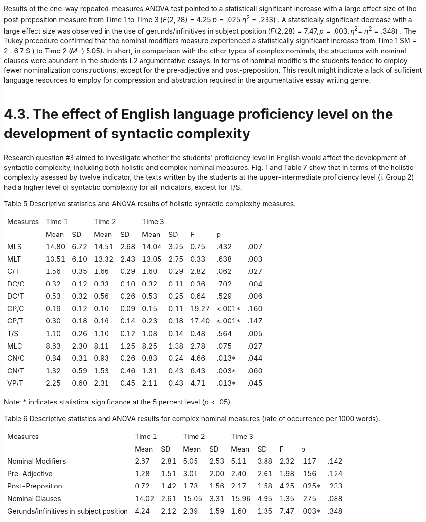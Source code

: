 Results of the one-way repeated-measures ANOVA test pointed to a statisticall significant increase with a large effect size of the post-preposition measure from Time 1 to Time 3 $( F ( 2 , 2 8 ) = 4 . 2 5$ $\scriptstyle p = . 0 2 5$ $\eta ^ { 2 } = . 2 3 3 )$ . A statistically significant decrease with a large effect size was observed in the use of gerunds/infinitives in subject position $( F ( 2 , 2 8 ) = 7 . 4 7 , p = . 0 0 3 , \eta ^ { 2 } =$ $\eta ^ { 2 } = . 3 4 8 )$ . The Tukey procedure confirmed that the nominal modifiers measure experienced a statistically significant increase from Time 1 $M = 2 . 6 7 $ ) to Time 2 $\left( M = \right)$ 5.05). In short, in comparison with the other types of complex nominals, the structures with nominal clauses were abundant in the students L2 argumentative essays. In terms of nominal modifiers the students tended to employ fewer nominalization constructions, except for the pre-adjective and post-preposition. This result might indicate a lack of suficient language resources to employ for compression and abstraction required in the argumentative essay writing genre.

# 4.3. The effect of English language proficiency level on the development of syntactic complexity

Research question $\# 3$ aimed to investigate whether the students' proficiency level in English would affect the development of syntactic complexity, including both holistic and complex nominal measures. Fig. 1 and Table 7 show that in terms of the holistic complexity asessed by twelve indicator, the texts written by the students at the upper-intermediate proficiency level (i. Group 2) had a higher level of syntactic complexity for all indicators, except for T/S.

Table 5 Descriptive statistics and ANOVA results of holistic syntactic complexity measures.   

<html><body><table><tr><td>Measures</td><td colspan="2">Time 1</td><td colspan="2">Time 2</td><td colspan="5">Time 3</td></tr><tr><td></td><td>Mean</td><td>SD</td><td>Mean</td><td>SD</td><td>Mean</td><td>SD</td><td>F</td><td>p</td><td></td></tr><tr><td>MLS</td><td>14.80</td><td>6.72</td><td>14.51</td><td>2.68</td><td>14.04</td><td>3.25</td><td>0.75</td><td>.432</td><td>.007</td></tr><tr><td>MLT</td><td>13.51</td><td>6.10</td><td>13.32</td><td>2.43</td><td>13.05</td><td>2.75</td><td>0.33</td><td>.638</td><td>.003</td></tr><tr><td>C/T</td><td>1.56</td><td>0.35</td><td>1.66</td><td>0.29</td><td>1.60</td><td>0.29</td><td>2.82</td><td>.062</td><td>.027</td></tr><tr><td>DC/C</td><td>0.32</td><td>0.12</td><td>0.33</td><td>0.10</td><td>0.32</td><td>0.11</td><td>0.36</td><td>.702</td><td>.004</td></tr><tr><td>DC/T</td><td>0.53</td><td>0.32</td><td>0.56</td><td>0.26</td><td>0.53</td><td>0.25</td><td>0.64</td><td>.529</td><td>.006</td></tr><tr><td>CP/C</td><td>0.19</td><td>0.12</td><td>0.10</td><td>0.09</td><td>0.15</td><td>0.11</td><td>19.27</td><td>&lt;.001*</td><td>.160</td></tr><tr><td>CP/T</td><td>0.30</td><td>0.18</td><td>0.16</td><td>0.14</td><td>0.23</td><td>0.18</td><td>17.40</td><td>&lt;.001*</td><td>.147</td></tr><tr><td>T/S</td><td>1.10</td><td>0.26</td><td>1.10</td><td>0.12</td><td>1.08</td><td>0.14</td><td>0.48</td><td>.564</td><td>.005</td></tr><tr><td>MLC</td><td>8.63</td><td>2.30</td><td>8.11</td><td>1.25</td><td>8.25</td><td>1.38</td><td>2.78</td><td>.075</td><td>.027</td></tr><tr><td>CN/C</td><td>0.84</td><td>0.31</td><td>0.93</td><td>0.26</td><td>0.83</td><td>0.24</td><td>4.66</td><td>.013*</td><td>.044</td></tr><tr><td>CN/T</td><td>1.32</td><td>0.59</td><td>1.53</td><td>0.46</td><td>1.31</td><td>0.43</td><td>6.43</td><td>.003*</td><td>.060</td></tr><tr><td>VP/T</td><td>2.25</td><td>0.60</td><td>2.31</td><td>0.45</td><td>2.11</td><td>0.43</td><td>4.71</td><td>.013*</td><td>.045</td></tr></table></body></html>

Note: \* indicates statistical significance at the 5 percent level $( p < . 0 5 )$

Table 6 Descriptive statistics and ANOVA results for complex nominal measures (rate of occurrence per 1000 words).   

<html><body><table><tr><td>Measures</td><td colspan="2">Time 1</td><td colspan="2">Time 2</td><td colspan="5">Time 3</td></tr><tr><td></td><td>Mean</td><td>SD</td><td>Mean</td><td>SD</td><td>Mean</td><td>SD</td><td>F</td><td>p</td><td></td></tr><tr><td> Nominal Modifiers</td><td>2.67</td><td>2.81</td><td>5.05</td><td>2.53</td><td>5.11</td><td>3.88</td><td>2.32</td><td>.117</td><td>.142</td></tr><tr><td>Pre-Adjective</td><td>1.28</td><td>1.51</td><td>3.01</td><td>2.00</td><td>2.40</td><td>2.61</td><td>1.98</td><td>.156</td><td>.124</td></tr><tr><td>Post-Preposition</td><td>0.72</td><td>1.42</td><td>1.78</td><td>1.56</td><td>2.17</td><td>1.58</td><td>4.25</td><td>.025*</td><td>.233</td></tr><tr><td> Nominal Clauses</td><td>14.02</td><td>2.61</td><td>15.05</td><td>3.31</td><td>15.96</td><td>4.95</td><td>1.35</td><td>.275</td><td>.088</td></tr><tr><td>Gerunds/infinitives in subject position</td><td>4.24</td><td>2.12</td><td>2.39</td><td>1.59</td><td>1.60</td><td>1.35</td><td>7.47</td><td>.003*</td><td>.348</td></tr></table></body></html>
